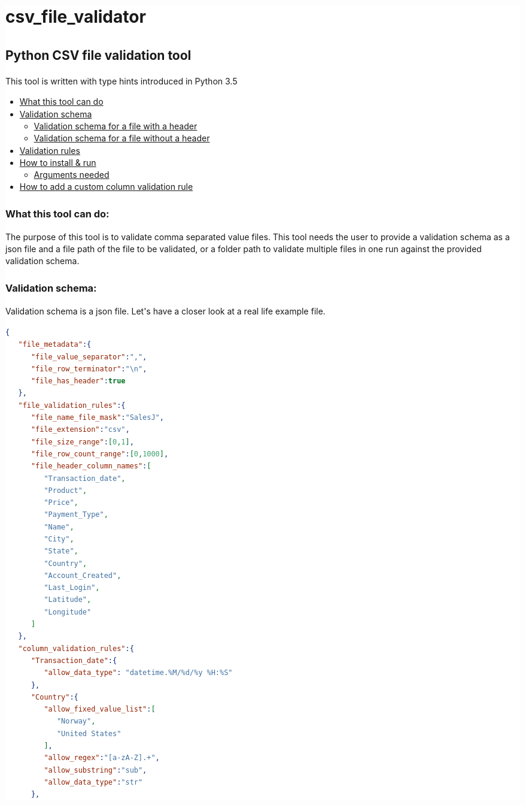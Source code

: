 # csv_file_validator
## Python CSV file validation tool 

This tool is written with type hints introduced in Python 3.5

- [What this tool can do](#what-this-tool-can-do)
- [Validation schema](#validation-schema)
  - [Validation schema for a file with a header](#validation-schema-for-a-file-with-a-header)
  - [Validation schema for a file without a header](#validation-schema-for-a-file-without-a-header)
- [Validation rules](#validation-rules)
- [How to install & run](#how-to-install--run)
  - [Arguments needed](#arguments-needed)
- [How to add a custom column validation rule](#how-to-add-a-custom-column-validation-rule)

### What this tool can do:
The purpose of this tool is to validate comma separated value files. This tool needs the user to provide a validation schema as a json file and a file path of the file to be validated, or a folder path to validate multiple files in one run against the provided validation schema.  

### Validation schema:
Validation schema is a json file. Let's have a closer look at a real life example file.
```json
{
   "file_metadata":{
      "file_value_separator":",",
      "file_row_terminator":"\n",
      "file_has_header":true
   },
   "file_validation_rules":{
      "file_name_file_mask":"SalesJ",
      "file_extension":"csv",
      "file_size_range":[0,1],
      "file_row_count_range":[0,1000],
      "file_header_column_names":[
         "Transaction_date",
         "Product",
         "Price",
         "Payment_Type",
         "Name",
         "City",
         "State",
         "Country",
         "Account_Created",
         "Last_Login",
         "Latitude",
         "Longitude"
      ]
   },
   "column_validation_rules":{
      "Transaction_date":{
         "allow_data_type": "datetime.%M/%d/%y %H:%S"
      },
      "Country":{
         "allow_fixed_value_list":[
            "Norway",
            "United States"
         ],
         "allow_regex":"[a-zA-Z].+",
         "allow_substring":"sub",
         "allow_data_type":"str"
      },
```
